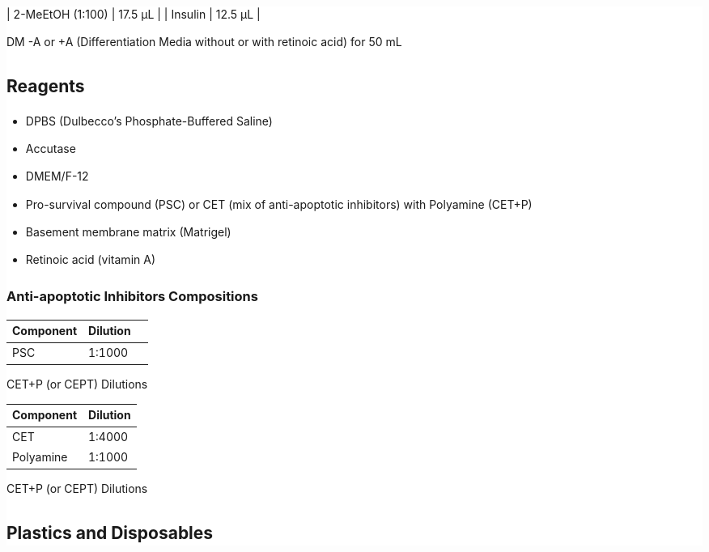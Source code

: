| 2-MeEtOH (1:100)           | 17.5 µL    |
| Insulin                    | 12.5 µL    |

DM -A or +A (Differentiation Media without or with retinoic acid) for 50
mL

</div>

</div>

## Reagents

- DPBS (Dulbecco’s Phosphate-Buffered Saline)

- Accutase

- DMEM/F-12

- Pro-survival compound (PSC) or CET (mix of anti-apoptotic inhibitors)
  with Polyamine (CET+P)

- Basement membrane matrix (Matrigel)

- Retinoic acid (vitamin A)

### Anti-apoptotic Inhibitors Compositions

<div class="minipage">

<div id="tab:cetp">

| **Component** | **Dilution** |     |
|:--------------|:-------------|:----|
| PSC           | 1:1000       |     |

CET+P (or CEPT) Dilutions

</div>

</div>

<div class="minipage">

<div id="tab:cetp">

| **Component** | **Dilution** |
|:--------------|:-------------|
| CET           | 1:4000       |
| Polyamine     | 1:1000       |

CET+P (or CEPT) Dilutions

</div>

</div>

## Plastics and Disposables
